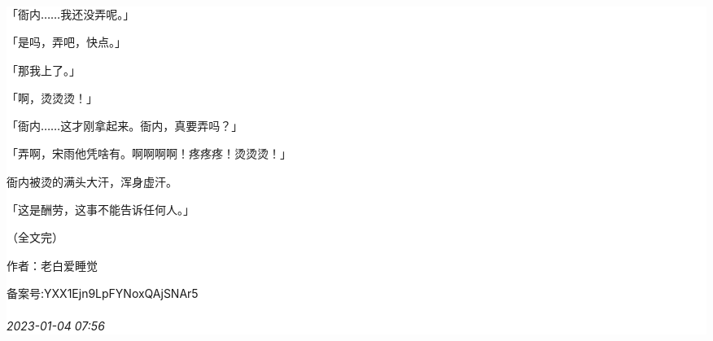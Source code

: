「衙内……我还没弄呢。」


「是吗，弄吧，快点。」


「那我上了。」


「啊，烫烫烫！」


「衙内……这才刚拿起来。衙内，真要弄吗？」


「弄啊，宋雨他凭啥有。啊啊啊啊！疼疼疼！烫烫烫！」


衙内被烫的满头大汗，浑身虚汗。


「这是酬劳，这事不能告诉任何人。」


（全文完）


作者：老白爱睡觉


备案号:YXX1Ejn9LpFYNoxQAjSNAr5


###### 2023-01-04 07:56
